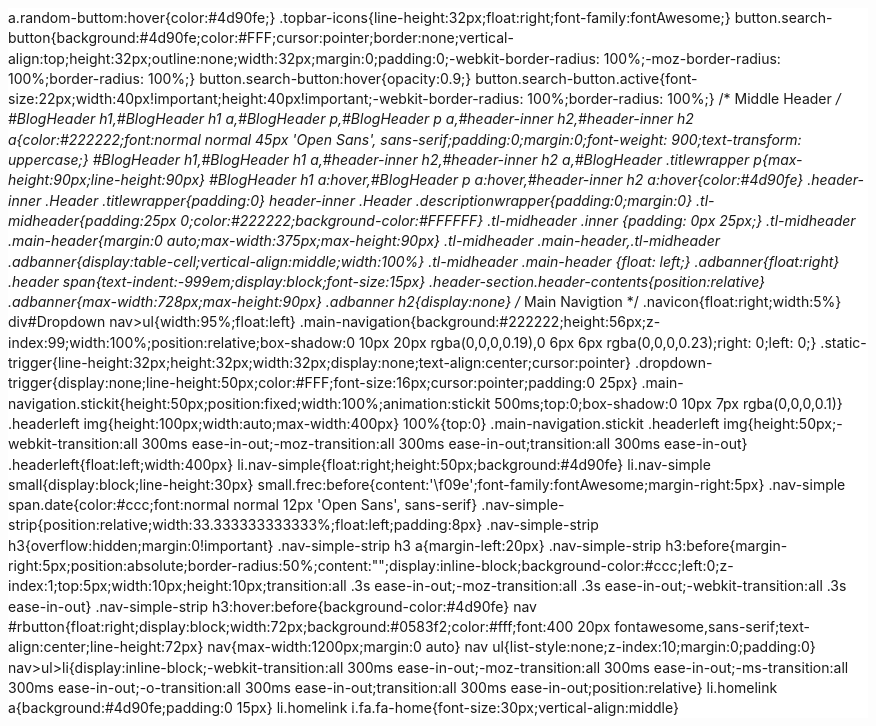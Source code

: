 a.random-buttom:hover{color:#4d90fe;}
.topbar-icons{line-height:32px;float:right;font-family:fontAwesome;}
button.search-button{background:#4d90fe;color:#FFF;cursor:pointer;border:none;vertical-align:top;height:32px;outline:none;width:32px;margin:0;padding:0;-webkit-border-radius: 100%;-moz-border-radius: 100%;border-radius: 100%;}
button.search-button:hover{opacity:0.9;}
button.search-button.active{font-size:22px;width:40px!important;height:40px!important;-webkit-border-radius: 100%;border-radius: 100%;}
/* Middle Header */
#BlogHeader h1,#BlogHeader h1 a,#BlogHeader p,#BlogHeader p a,#header-inner h2,#header-inner h2 a{color:#222222;font:normal normal 45px 'Open Sans', sans-serif;padding:0;margin:0;font-weight: 900;text-transform: uppercase;}
#BlogHeader h1,#BlogHeader h1 a,#header-inner h2,#header-inner h2 a,#BlogHeader .titlewrapper p{max-height:90px;line-height:90px}
#BlogHeader h1 a:hover,#BlogHeader p a:hover,#header-inner h2 a:hover{color:#4d90fe}
.header-inner .Header .titlewrapper{padding:0}
header-inner .Header .descriptionwrapper{padding:0;margin:0}
.tl-midheader{padding:25px 0;color:#222222;background-color:#FFFFFF}
.tl-midheader .inner {padding: 0px 25px;}
.tl-midheader .main-header{margin:0 auto;max-width:375px;max-height:90px}
.tl-midheader .main-header,.tl-midheader .adbanner{display:table-cell;vertical-align:middle;width:100%}
.tl-midheader .main-header {float: left;}
.adbanner{float:right}
.header span{text-indent:-999em;display:block;font-size:15px}
.header-section.header-contents{position:relative}
.adbanner{max-width:728px;max-height:90px}
.adbanner h2{display:none}
/* Main Navigtion */
.navicon{float:right;width:5%}
div#Dropdown nav>ul{width:95%;float:left}
.main-navigation{background:#222222;height:56px;z-index:99;width:100%;position:relative;box-shadow:0 10px 20px rgba(0,0,0,0.19),0 6px 6px rgba(0,0,0,0.23);right: 0;left: 0;}
.static-trigger{line-height:32px;height:32px;width:32px;display:none;text-align:center;cursor:pointer}
.dropdown-trigger{display:none;line-height:50px;color:#FFF;font-size:16px;cursor:pointer;padding:0 25px}
.main-navigation.stickit{height:50px;position:fixed;width:100%;animation:stickit 500ms;top:0;box-shadow:0 10px 7px rgba(0,0,0,0.1)}
.headerleft img{height:100px;width:auto;max-width:400px}
100%{top:0}
.main-navigation.stickit .headerleft img{height:50px;-webkit-transition:all 300ms ease-in-out;-moz-transition:all 300ms ease-in-out;transition:all 300ms ease-in-out}
.headerleft{float:left;width:400px}
li.nav-simple{float:right;height:50px;background:#4d90fe}
li.nav-simple small{display:block;line-height:30px}
small.frec:before{content:'\f09e';font-family:fontAwesome;margin-right:5px}
.nav-simple span.date{color:#ccc;font:normal normal 12px 'Open Sans', sans-serif}
.nav-simple-strip{position:relative;width:33.333333333333%;float:left;padding:8px}
.nav-simple-strip h3{overflow:hidden;margin:0!important}
.nav-simple-strip h3 a{margin-left:20px}
.nav-simple-strip h3:before{margin-right:5px;position:absolute;border-radius:50%;content:"";display:inline-block;background-color:#ccc;left:0;z-index:1;top:5px;width:10px;height:10px;transition:all .3s ease-in-out;-moz-transition:all .3s ease-in-out;-webkit-transition:all .3s ease-in-out}
.nav-simple-strip h3:hover:before{background-color:#4d90fe}
nav #rbutton{float:right;display:block;width:72px;background:#0583f2;color:#fff;font:400 20px fontawesome,sans-serif;text-align:center;line-height:72px}
nav{max-width:1200px;margin:0 auto}
nav ul{list-style:none;z-index:10;margin:0;padding:0}
nav>ul>li{display:inline-block;-webkit-transition:all 300ms ease-in-out;-moz-transition:all 300ms ease-in-out;-ms-transition:all 300ms ease-in-out;-o-transition:all 300ms ease-in-out;transition:all 300ms ease-in-out;position:relative}
li.homelink a{background:#4d90fe;padding:0 15px}
li.homelink i.fa.fa-home{font-size:30px;vertical-align:middle}